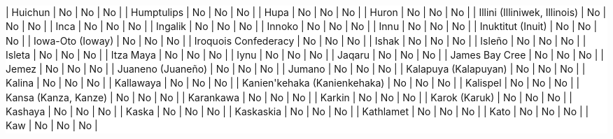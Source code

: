 | Huichun | No | No | No |
| Humptulips | No | No | No |
| Hupa | No | No | No |
| Huron  | No | No | No |
| Illini (Illiniwek, Illinois) | No | No | No |
| Inca | No | No | No |
| Ingalik | No | No | No |
| Innoko | No | No | No |
| Innu | No | No | No |
| Inuktitut (Inuit) | No | No | No |
| Iowa-Oto (Ioway) | No | No | No |
| Iroquois Confederacy | No | No | No |
| Ishak | No | No | No |
| Isleño | No | No | No |
| Isleta | No | No | No |
| Itza Maya | No | No | No |
| Iynu  | No | No | No |
| Jaqaru | No | No | No |
| James Bay Cree | No | No | No |
| Jemez | No | No | No |
| Juaneno (Juaneño) | No | No | No |
| Jumano  | No | No | No |
| Kalapuya (Kalapuyan) | No | No | No |
| Kalina | No | No | No |
| Kallawaya | No | No | No |
| Kanien'kehaka (Kanienkehaka) | No | No | No |
| Kalispel | No | No | No |
| Kansa (Kanza, Kanze) | No | No | No |
| Karankawa | No | No | No |
| Karkin | No | No | No |
| Karok (Karuk) | No | No | No |
| Kashaya | No | No | No |
| Kaska | No | No | No |
| Kaskaskia | No | No | No |
| Kathlamet | No | No | No |
| Kato | No | No | No |
| Kaw | No | No | No |